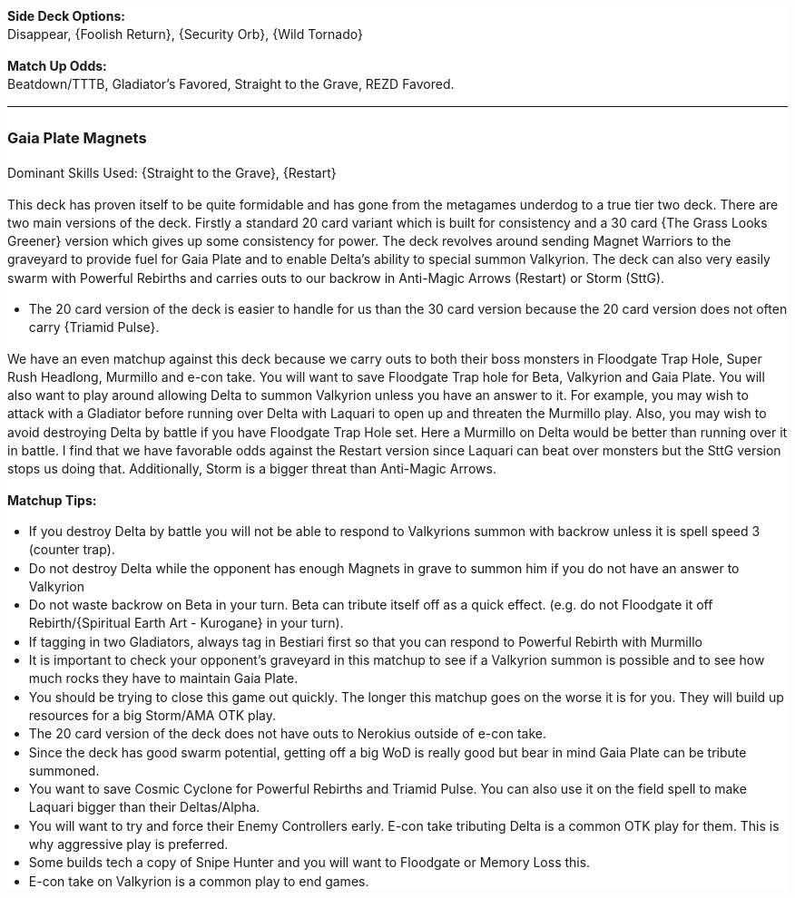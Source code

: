 **Side Deck Options:**  
Disappear, {Foolish Return}, {Security Orb}, {Wild Tornado}  

**Match Up Odds:**  
Beatdown/TTTB, Gladiator’s Favored, Straight to the Grave, REZD Favored.  

---

### Gaia Plate Magnets
Dominant Skills Used: {Straight to the Grave}, {Restart}  

This deck has proven itself to be quite formidable and has gone from the metagames underdog to a true tier two deck. There are two main versions of the deck. Firstly a standard 20 card variant which is built for consistency and a 30 card {The Grass Looks Greener} version which gives up some consistency for power. The deck revolves around sending Magnet Warriors to the graveyard to provide fuel for Gaia Plate and to enable Delta’s ability to special summon Valkyrion. The deck can also very easily swarm with Powerful Rebirths and carries outs to our backrow in Anti-Magic Arrows (Restart) or Storm (SttG).  
* The 20 card version of the deck is easier to handle for us than the 30 card version because the 20 card version does not often carry {Triamid Pulse}.

We have an even matchup against this deck because we carry outs to both their boss monsters in Floodgate Trap Hole, Super Rush Headlong, Murmillo and e-con take. You will want to save Floodgate Trap hole for Beta, Valkyrion and Gaia Plate. You will also want to play around allowing Delta to summon Valkyrion unless you have an answer to it. For example, you may wish to attack with a Gladiator before running over Delta with Laquari to open up and threaten the Murmillo play. Also, you may wish to avoid destroying Delta by battle if you have Floodgate Trap Hole set. Here a Murmillo on Delta would be better than running over it in battle. I find that we have favorable odds against the Restart version since Laquari can beat over monsters but the SttG version stops us doing that. Additionally, Storm is a bigger threat than Anti-Magic Arrows.  

**Matchup Tips:**  
* If you destroy Delta by battle you will not be able to respond to Valkyrions summon with backrow unless it is spell speed 3 (counter trap).
* Do not destroy Delta while the opponent has enough Magnets in grave to summon him if you do not have an answer to Valkyrion
* Do not waste backrow on Beta in your turn. Beta can tribute itself off as a quick effect. (e.g. do not Floodgate it off Rebirth/{Spiritual Earth Art - Kurogane} in your turn).
* If tagging in two Gladiators, always tag in Bestiari first so that you can respond to Powerful Rebirth with Murmillo
* It is important to check your opponent’s graveyard in this matchup to see if a Valkyrion summon is possible and to see how much rocks they have to maintain Gaia Plate.
* You should be trying to close this game out quickly. The longer this matchup goes on the worse it is for you. They will build up resources for a big Storm/AMA OTK play.
* The 20 card version of the deck does not have outs to Nerokius outside of e-con take.
* Since the deck has good swarm potential, getting off a big WoD is really good but bear in mind Gaia Plate can be tribute summoned.
* You want to save Cosmic Cyclone for Powerful Rebirths and Triamid Pulse. You can also use it on the field spell to make Laquari bigger than their Deltas/Alpha.
* You will want to try and force their Enemy Controllers early. E-con take tributing Delta is a common OTK play for them. This is why aggressive play is preferred.
* Some builds tech a copy of Snipe Hunter and you will want to Floodgate or Memory Loss this.
* E-con take on Valkyrion is a common play to end games.
